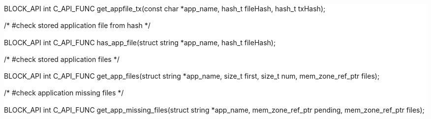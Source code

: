 BLOCK_API  int	C_API_FUNC get_appfile_tx(const char *app_name, hash_t fileHash, hash_t txHash);

/* #check stored application file from hash */

BLOCK_API  int	C_API_FUNC has_app_file(struct string *app_name, hash_t fileHash);

/* #check stored application files */

BLOCK_API  int	C_API_FUNC get_app_files(struct string *app_name, size_t first, size_t num, mem_zone_ref_ptr files);

/* #check application missing files */

BLOCK_API  int	C_API_FUNC get_app_missing_files(struct string *app_name, mem_zone_ref_ptr pending, mem_zone_ref_ptr files);